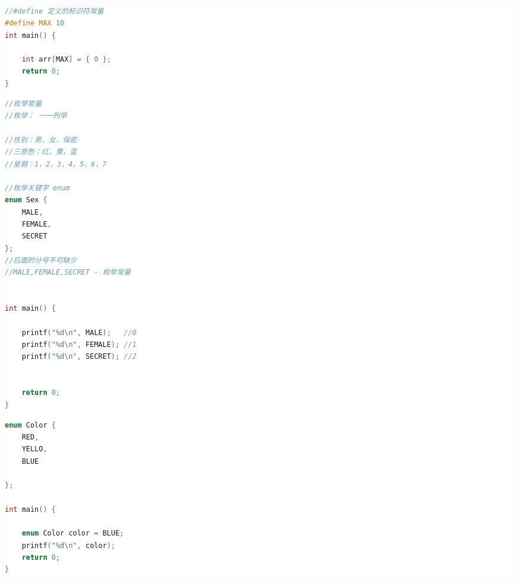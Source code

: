 ~~~c
//#define 定义的标识符常量
#define MAX 10
int main() {

	int arr[MAX] = { 0 };
	return 0;
}

~~~

~~~c
//枚举常量
//枚举： 一一列举

//性别：男，女，保密
//三原色：红，黄，蓝
//星期：1，2，3，4，5，6，7

//枚举关键字 enum
enum Sex {
	MALE,
	FEMALE,
	SECRET
};
//后面的分号不可缺少
//MALE,FEMALE,SECRET - 枚举常量


int main() {

	printf("%d\n", MALE);	//0
	printf("%d\n", FEMALE);	//1
	printf("%d\n", SECRET);	//2


	return 0;
}
~~~

~~~c
enum Color {
	RED,
	YELLO,
	BLUE

};

int main() {

	enum Color color = BLUE;
	printf("%d\n", color);
	return 0;
}
~~~
